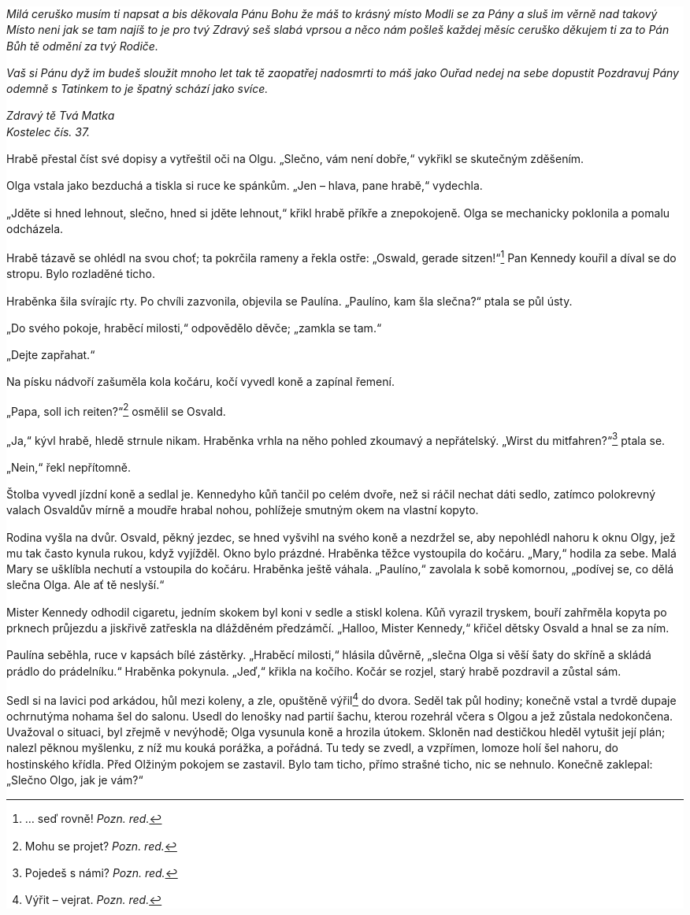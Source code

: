 _Milá ceruško musím ti napsat a bis děkovala Pánu Bohu že máš to krásný místo Modli se za Pány a sluš im věrně nad takový Místo neni jak se tam najíš to je pro tvý Zdravý seš slabá vprsou a něco nám pošleš každej měsíc ceruško děkujem ti za to Pán Bůh tě odmění za tvý Rodiče._

_Vaš si Pánu dyž im budeš sloužit mnoho let tak tě zaopatřej nadosmrti to máš jako Ouřad nedej na sebe dopustit Pozdravuj Pány odemně s Tatinkem to je špatný schází jako svíce._

_Zdravý tě Tvá Matka  
Kostelec čís. 37._

Hrabě přestal číst své dopisy a vytřeštil oči na Olgu. „Slečno, vám není dobře,“ vykřikl se skutečným zděšením.

Olga vstala jako bezduchá a tiskla si ruce ke spánkům. „Jen – hlava, pane hrabě,“ vydechla.

„Jděte si hned lehnout, slečno, hned si jděte lehnout,“ křikl hrabě příkře a znepokojeně. Olga se mechanicky poklonila a pomalu odcházela.

Hrabě tázavě se ohlédl na svou choť; ta pokrčila rameny a řekla ostře: „Oswald, gerade sitzen!“[^13] Pan Kennedy kouřil a díval se do stropu. Bylo rozladěné ticho.

Hraběnka šila svírajíc rty. Po chvíli zazvonila, objevila se Paulína. „Paulíno, kam šla slečna?“ ptala se půl ústy.

„Do svého pokoje, hraběcí milosti,“ odpovědělo děvče; „zamkla se tam.“

„Dejte zapřahat.“

Na písku nádvoří zašuměla kola kočáru, kočí vyvedl koně a zapínal řemení.

„Papa, soll ich reiten?“[^14] osmělil se Osvald.

„Ja,“ kývl hrabě, hledě strnule nikam. Hraběnka vrhla na něho pohled zkoumavý a nepřátelský. „Wirst du mitfahren?“[^15] ptala se.

„Nein,“ řekl nepřítomně.

Štolba vyvedl jízdní koně a sedlal je. Kennedyho kůň tančil po celém dvoře, než si ráčil nechat dáti sedlo, zatímco polokrevný valach Osvaldův mírně a moudře hrabal nohou, pohlížeje smutným okem na vlastní kopyto.

Rodina vyšla na dvůr. Osvald, pěkný jezdec, se hned vyšvihl na svého koně a nezdržel se, aby nepohlédl nahoru k oknu Olgy, jež mu tak často kynula rukou, když vyjížděl. Okno bylo prázdné. Hraběnka těžce vystoupila do kočáru. „Mary,“ hodila za sebe. Malá Mary se ušklíbla nechutí a vstoupila do kočáru. Hraběnka ještě váhala. „Paulíno,“ zavolala k sobě komornou, „podívej se, co dělá slečna Olga. Ale ať tě neslyší.“

Mister Kennedy odhodil cigaretu, jedním skokem byl koni v sedle a stiskl kolena. Kůň vyrazil tryskem, bouří zahřměla kopyta po prknech průjezdu a jiskřivě zatřeskla na dlážděném předzámčí. „Halloo, Mister Kennedy,“ křičel dětsky Osvald a hnal se za ním.

Paulína seběhla, ruce v kapsách bílé zástěrky. „Hraběcí milosti,“ hlásila důvěrně, „slečna Olga si věší šaty do skříně a skládá prádlo do prádelníku.“ Hraběnka pokynula. „Jeď,“ křikla na kočího. Kočár se rozjel, starý hrabě pozdravil a zůstal sám.

Sedl si na lavici pod arkádou, hůl mezi koleny, a zle, opuštěně výřil[^16] do dvora. Seděl tak půl hodiny; konečně vstal a tvrdě dupaje ochrnutýma nohama šel do salonu. Usedl do lenošky nad partií šachu, kterou rozehrál včera s Olgou a jež zůstala nedokončena. Uvažoval o situaci, byl zřejmě v nevýhodě; Olga vysunula koně a hrozila útokem. Skloněn nad destičkou hleděl vytušit její plán; nalezl pěknou myšlenku, z níž mu kouká porážka, a pořádná. Tu tedy se zvedl, a vzpřímen, lomoze holí šel nahoru, do hostinského křídla. Před Olžiným pokojem se zastavil. Bylo tam ticho, přímo strašné ticho, nic se nehnulo. Konečně zaklepal: „Slečno Olgo, jak je vám?“


[^1]: Mary, jak se daří? Pěkně jsi hrála! _Pozn. red_.
[^2]: Máš talent, … ty jsi tak chytrá! Pověz, co by ti měl papa darovat? _Pozn. red._
[^3]: Nechtěla bych mít jen tolik hodin. _Pozn. red._
[^4]: No no, přirozeně … ne, jak jsi chytrá! _Pozn. red._
[^5]: Ano, mé dítě, to můžeš. _Pozn. red._
[^6]: A, to jste vy. _Pozn. red._
[^7]: Ano, paní hraběnko. _Pozn. red._
[^8]: Snad nečekáte, že se omluvím? _Pozn. red._
[^9]: Nuže, není tedy důvod, abyste mi stála v cestě. _Pozn. red._
[^10]: Vezměte si švestky, slečno. _Pozn. red._
[^11]: Díky, díky, paní hraběnko.“ _Pozn. red._
[^12]: Bájný obr Argus (Argos) měl mnoho očí, z nichž jedno stále bdělo. _Pozn. red._
[^13]: … seď rovně! _Pozn. red._
[^14]: Mohu se projet? _Pozn. red._
[^15]: Pojedeš s námi? _Pozn. red._
[^16]: Výřit – vejrat. _Pozn. red._
[^17]: Co, Olga nejde? _Pozn. red._
[^18]: Komplicita (z franc.) – srozumění. _Pozn. red._
[^19]: Lambrekýny (franc.) – obloukové záclonky, závěsy. _Pozn. red._
